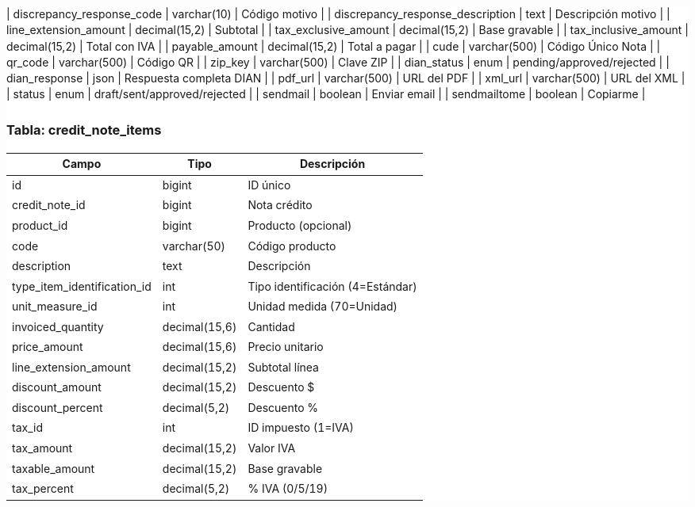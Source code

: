 | discrepancy_response_code | varchar(10) | Código motivo |
| discrepancy_response_description | text | Descripción motivo |
| line_extension_amount | decimal(15,2) | Subtotal |
| tax_exclusive_amount | decimal(15,2) | Base gravable |
| tax_inclusive_amount | decimal(15,2) | Total con IVA |
| payable_amount | decimal(15,2) | Total a pagar |
| cude | varchar(500) | Código Único Nota |
| qr_code | varchar(500) | Código QR |
| zip_key | varchar(500) | Clave ZIP |
| dian_status | enum | pending/approved/rejected |
| dian_response | json | Respuesta completa DIAN |
| pdf_url | varchar(500) | URL del PDF |
| xml_url | varchar(500) | URL del XML |
| status | enum | draft/sent/approved/rejected |
| sendmail | boolean | Enviar email |
| sendmailtome | boolean | Copiarme |

### Tabla: credit_note_items

| Campo | Tipo | Descripción |
|-------|------|-------------|
| id | bigint | ID único |
| credit_note_id | bigint | Nota crédito |
| product_id | bigint | Producto (opcional) |
| code | varchar(50) | Código producto |
| description | text | Descripción |
| type_item_identification_id | int | Tipo identificación (4=Estándar) |
| unit_measure_id | int | Unidad medida (70=Unidad) |
| invoiced_quantity | decimal(15,6) | Cantidad |
| price_amount | decimal(15,6) | Precio unitario |
| line_extension_amount | decimal(15,2) | Subtotal línea |
| discount_amount | decimal(15,2) | Descuento $ |
| discount_percent | decimal(5,2) | Descuento % |
| tax_id | int | ID impuesto (1=IVA) |
| tax_amount | decimal(15,2) | Valor IVA |
| taxable_amount | decimal(15,2) | Base gravable |
| tax_percent | decimal(5,2) | % IVA (0/5/19) |

